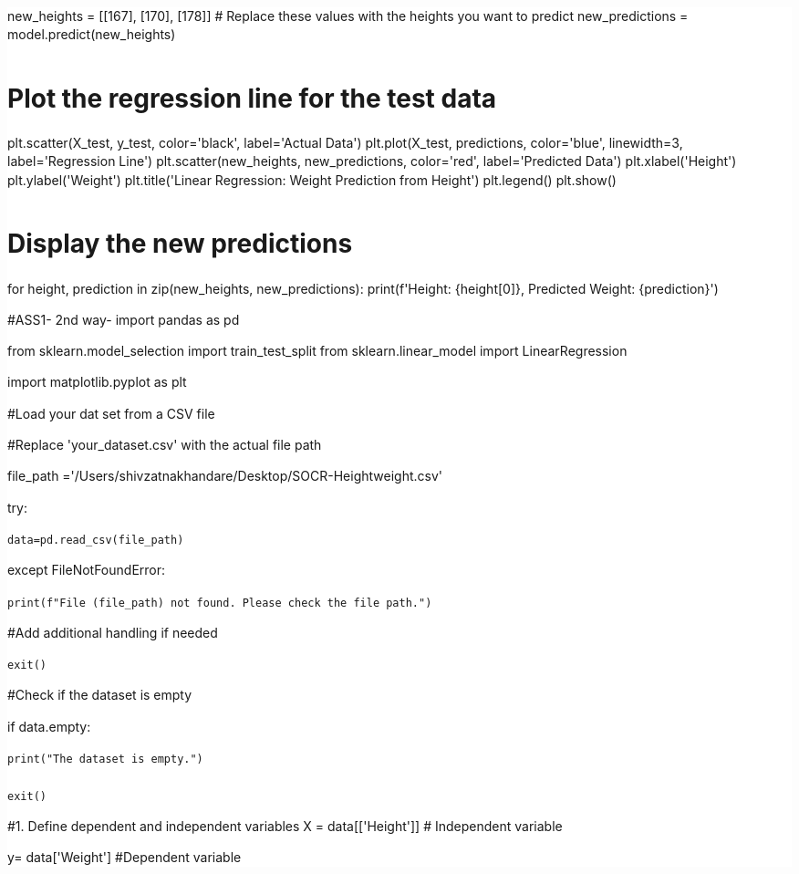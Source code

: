 
new_heights = [[167], [170], [178]]  # Replace these values with the heights you want to predict
new_predictions = model.predict(new_heights)


# Plot the regression line for the test data
plt.scatter(X_test, y_test, color='black', label='Actual Data')
plt.plot(X_test, predictions, color='blue', linewidth=3, label='Regression Line')
plt.scatter(new_heights, new_predictions, color='red', label='Predicted Data')
plt.xlabel('Height')
plt.ylabel('Weight')
plt.title('Linear Regression: Weight Prediction from Height')
plt.legend()
plt.show()


# Display the new predictions
for height, prediction in zip(new_heights, new_predictions):
    print(f'Height: {height[0]}, Predicted Weight: {prediction}')


#ASS1- 2nd way-
import pandas as pd

from sklearn.model_selection import train_test_split
from sklearn.linear_model import LinearRegression

import matplotlib.pyplot as plt

#Load your dat set from a CSV file

#Replace 'your_dataset.csv' with the actual file path

file_path ='/Users/shivzatnakhandare/Desktop/SOCR-Heightweight.csv'

try:

    data=pd.read_csv(file_path)

except FileNotFoundError:

    print(f"File (file_path) not found. Please check the file path.")

 #Add additional handling if needed

    exit()

#Check if the dataset is empty

if data.empty:

    print("The dataset is empty.")

    exit()

 #1. Define dependent and independent variables
X = data[['Height']] # Independent variable

y= data['Weight'] #Dependent variable
